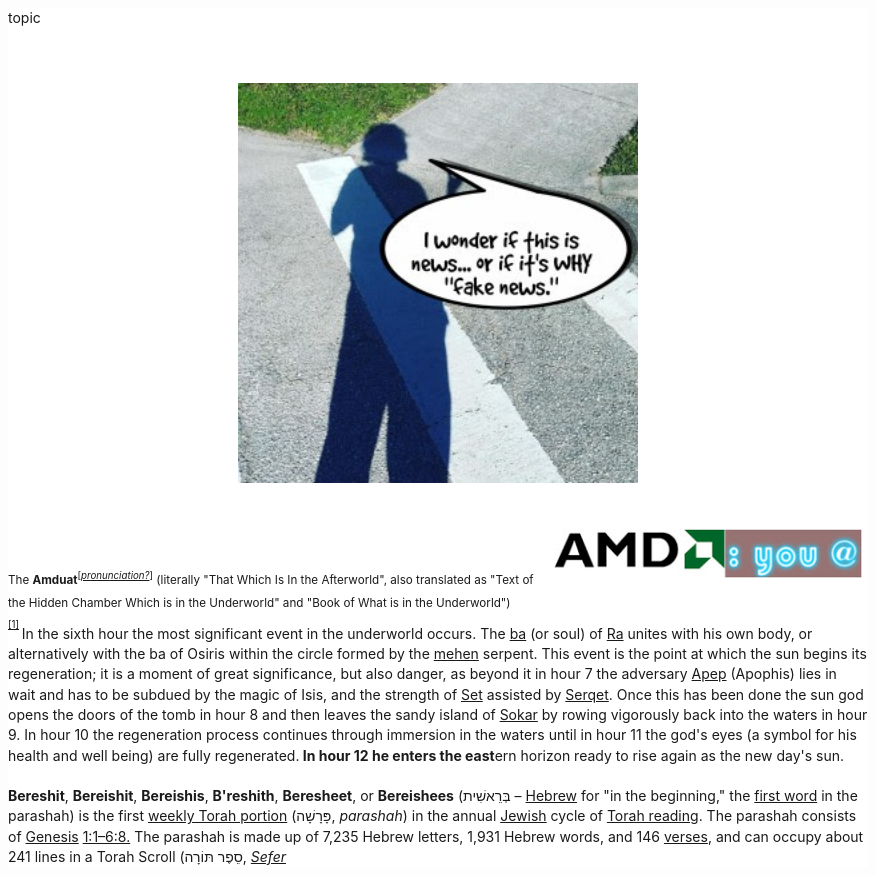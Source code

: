 topic</span><br /><span style="font-size: xx-small;"><br /></span><br /><div class="separator" style="clear: both; text-align: center;"><a href="https://1.bp.blogspot.com/-I3Dy80OFcgU/WXwQBD7zbpI/AAAAAAAAAVo/no3bUUn5kis0W_7gjdJ77F7OvZd7smgIQCLcBGAs/s1600/FAKE%2BNEWS.jpg" imageanchor="1" style="margin-left: 1em; margin-right: 1em;"><img border="0" data-original-height="300" data-original-width="300" height="400" src="reqs/1.bp.blogspot.com/-I3Dy80OFcgU/WXwQBD7zbpI/AAAAAAAAAVo/no3bUUn5kis0W_7gjdJ77F7OvZd7smgIQCLcBGAs/s400/FAKE%2BNEWS.jpg" width="400" /></a></div><span style="font-size: xx-small;"><br /></span><br /><a href="http://amduat.lamc.la/" style="clear: right; float: right; margin-bottom: 1em; margin-left: 1em;"><img alt="" border="0" height="49" id="BLOGGER_PHOTO_ID_6444945162317773122" src="reqs/4.bp.blogspot.com/-mjP_JABLd_0/WXELenTSuUI/AAAAAAAAEE4/GX0yQrxxl9cJeJNH7Ie1hSpXKFkXMF99wCK4BGAYYCw/s320/amduat-730216.jpg" width="320" /></a><br /><br /></div><div><div><sup class="gmail-m_-1864275979709954742gmail-m_-5894527381479939783gmail-noprint gmail-m_-1864275979709954742gmail-m_-5894527381479939783gmail-Inline-Template">The&nbsp;<strong>Amduat</strong><sup class="gmail-m_-1864275979709954742gmail-m_-5894527381479939783gmail-noprint gmail-m_-1864275979709954742gmail-m_-5894527381479939783gmail-Inline-Template">[<em><a href="https://en.wikipedia.org/wiki/Wikipedia:Manual_of_Style/Pronunciation" target="_blank" title="Wikipedia:Manual of Style/Pronunciation"><span title="This word should have a pronunciation transcription or recording.">pronunciation?</span></a></em>]</sup>&nbsp;(li<wbr></wbr>terally "That Which Is In the Afterworld", also translated as "Text of the Hidden Chamber Which is in the Underworld" and "Book of What is in the Underworld")<sup class="gmail-m_-1864275979709954742gmail-m_-5894527381479939783gmail-reference" id="gmail-m_-1864275979709954742gmail-m_-5894527381479939783gmail-cite_ref-1"><a href="https://en.wikipedia.org/wiki/Amduat#cite_note-1" target="_blank">[1]</a>&nbsp;</sup></sup>In the sixth hour the most significant event in the underworld occurs. The&nbsp;<a class="gmail-m_-1864275979709954742gmail-m_-5894527381479939783gmail-mw-redirect" href="https://en.wikipedia.org/wiki/Egyptian_soul" target="_blank" title="Egyptian soul">ba</a>&nbsp;(or soul) of&nbsp;<a href="https://en.wikipedia.org/wiki/Ra" target="_blank" title="Ra">Ra</a>&nbsp;unites with his own body, or alternatively with the ba of Osiris within the circle formed by the&nbsp;<a href="https://en.wikipedia.org/wiki/Mehen" target="_blank" title="Mehen">mehen</a>&nbsp;serpent. This event is the point at which the sun begins its regeneration; it is a moment of great significance, but also danger, as beyond it in hour 7 the adversary&nbsp;<a href="https://en.wikipedia.org/wiki/Apep" target="_blank" title="Apep">Apep</a>&nbsp;(Apophis) lies in wait and has to be subdued by the magic of Isis, and the strength of&nbsp;<a class="gmail-m_-1864275979709954742gmail-m_-5894527381479939783gmail-mw-redirect" href="https://en.wikipedia.org/wiki/Set_(mythology)" target="_blank" title="Set (mythology)">Set</a>&nbsp;assisted by&nbsp;<a class="gmail-m_-1864275979709954742gmail-m_-5894527381479939783gmail-mw-redirect" href="https://en.wikipedia.org/wiki/Serqet" target="_blank" title="Serqet">Serqet</a>. Once this has been done the sun god opens the doors of the tomb in hour 8 and then leaves the sandy island of&nbsp;<a href="https://en.wikipedia.org/wiki/Seker" target="_blank" title="Seker">Sokar</a>&nbsp;by rowing vigorously back into the waters in hour 9. In hour 10 the regeneration process continues through immersion in the waters until in hour 11 the god's eyes (a symbol for his health and well being) are fully regenerated.<b>&nbsp;In hour 12 he enters the east</b>ern horizon ready to rise again as the new day's sun.</div><div><br /></div><div><strong>Bereshit</strong>,&nbsp;<strong>Bereishit</strong>,&nbsp;<strong>Bereishis</strong><wbr></wbr>,&nbsp;<strong>B'reshith</strong>,&nbsp;<strong>Beresheet</strong>, or&nbsp;<strong>Bereishees</strong>&nbsp;(<span class="gmail-m_-1864275979709954742gmail-m_-5894527381479939783gmail-script-hebrew" dir="rtl">בְּרֵאשִׁית</span>‎ –&nbsp;<a href="https://en.wikipedia.org/wiki/Hebrew_language" target="_blank" title="Hebrew language">Hebrew</a>&nbsp;for "in the beginning," the&nbsp;<a href="https://en.wikipedia.org/wiki/Incipit" target="_blank" title="Incipit">first word</a>&nbsp;in the parashah) is the first&nbsp;<a href="https://en.wikipedia.org/wiki/Weekly_Torah_portion" target="_blank" title="Weekly Torah portion">weekly Torah portion</a>&nbsp;(<span class="gmail-m_-1864275979709954742gmail-m_-5894527381479939783gmail-script-hebrew" dir="rtl">פָּרָשָׁה</span>‎,&nbsp;<em>parashah</em>) in the annual&nbsp;<a href="https://en.wikipedia.org/wiki/Judaism" target="_blank" title="Judaism">Jewish</a>&nbsp;cycle of&nbsp;<a href="https://en.wikipedia.org/wiki/Torah_reading" target="_blank" title="Torah reading">Torah reading</a>. The parashah consists of&nbsp;<a href="https://en.wikipedia.org/wiki/Book_of_Genesis" target="_blank" title="Book of Genesis">Genesis</a>&nbsp;<a class="gmail-m_-1864275979709954742gmail-m_-5894527381479939783external gmail-m_-1864275979709954742gmail-m_-5894527381479939783gmail-text" href="http://www.mechon-mamre.org/p/pt/pt0101.htm#1" rel="nofollow" target="_blank">1:1–6:8.</a>&nbsp;The parashah is made up of 7,235 Hebrew letters, 1,931 Hebrew words, and 146&nbsp;<a href="https://en.wikipedia.org/wiki/Chapters_and_verses_of_the_Bible" target="_blank" title="Chapters and verses of the Bible">verses</a>, and can occupy about 241 lines in a Torah Scroll (<span class="gmail-m_-1864275979709954742gmail-m_-5894527381479939783gmail-script-hebrew" dir="rtl">סֵפֶר תּוֹרָה</span>‎,&nbsp;<em><a href="https://en.wikipedia.org/wiki/Sefer_Torah" target="_blank" title="Sefer Torah">Sefer
